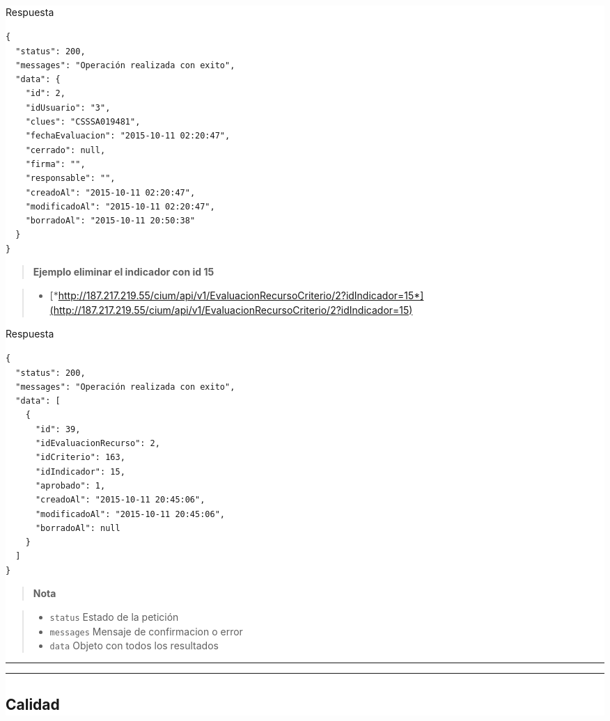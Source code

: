 Respuesta

	{
	  "status": 200,
	  "messages": "Operación realizada con exito",
	  "data": {
		"id": 2,
		"idUsuario": "3",
		"clues": "CSSSA019481",
		"fechaEvaluacion": "2015-10-11 02:20:47",
		"cerrado": null,
		"firma": "",
		"responsable": "",
		"creadoAl": "2015-10-11 02:20:47",
		"modificadoAl": "2015-10-11 02:20:47",
		"borradoAl": "2015-10-11 20:50:38"
	  }
	}

> **Ejemplo eliminar el indicador con id 15**

> - [*http://187.217.219.55/cium/api/v1/EvaluacionRecursoCriterio/2?idIndicador=15*](http://187.217.219.55/cium/api/v1/EvaluacionRecursoCriterio/2?idIndicador=15)

Respuesta

	{
	  "status": 200,
	  "messages": "Operación realizada con exito",
	  "data": [
		{
		  "id": 39,
		  "idEvaluacionRecurso": 2,
		  "idCriterio": 163,
		  "idIndicador": 15,
		  "aprobado": 1,
		  "creadoAl": "2015-10-11 20:45:06",
		  "modificadoAl": "2015-10-11 20:45:06",
		  "borradoAl": null
		}
	  ]
	}

> **Nota**

> - <code>status</code> Estado de la petición 
> - <code>messages</code> Mensaje de confirmacion o error
> - <code>data</code> Objeto con todos los resultados

<hr>
<hr>

## Calidad
